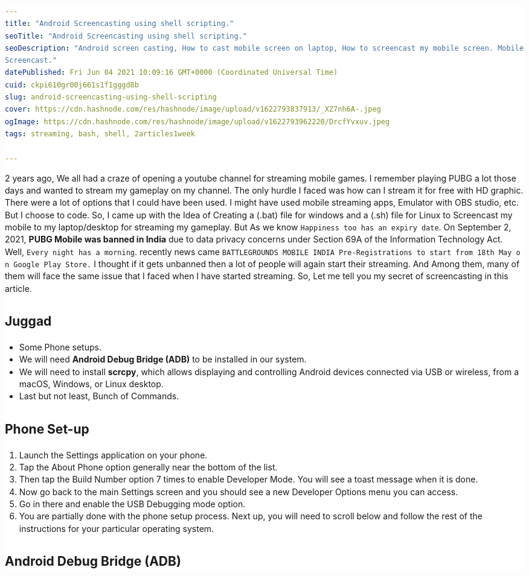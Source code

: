 ```yaml
---
title: "Android Screencasting using shell scripting."
seoTitle: "Android Screencasting using shell scripting."
seoDescription: "Android screen casting, How to cast mobile screen on laptop, How to screencast my mobile screen. Mobile Screencast."
datePublished: Fri Jun 04 2021 10:09:16 GMT+0000 (Coordinated Universal Time)
cuid: ckpi610gr00j661s1f1gggd8b
slug: android-screencasting-using-shell-scripting
cover: https://cdn.hashnode.com/res/hashnode/image/upload/v1622793837913/_XZ7nh6A-.jpeg
ogImage: https://cdn.hashnode.com/res/hashnode/image/upload/v1622793962220/DrcfYvxuv.jpeg
tags: streaming, bash, shell, 2articles1week

---
```


2 years ago, We all had a craze of opening a youtube channel for streaming mobile games. I remember playing PUBG a lot those days and wanted to stream my gameplay on my channel. The only hurdle I faced was how can I stream it for free with HD graphic. There were a lot of options that I could have been used. I might have used mobile streaming apps, Emulator with OBS studio, etc. But I choose to code. So, I came up with the Idea of Creating a (.bat) file for windows and a (.sh) file for Linux to Screencast my mobile to my laptop/desktop for streaming my gameplay. But As we know `Happiness too has an expiry date`.  On September 2, 2021, **PUBG Mobile was banned in India** due to data privacy concerns under Section 69A of the Information Technology Act.  Well, `Every night has a morning`. recently news came `BATTLEGROUNDS MOBILE INDIA Pre-Registrations to start from 18th May on Google Play Store.` I thought if it gets unbanned then a lot of people will again start their streaming. And Among them, many of them will face the same issue that I faced when I have started streaming. So, Let me tell you my secret of screencasting in this article.

## Juggad 

- Some Phone setups.
- We will need **Android Debug Bridge (ADB)** to be installed in our system.
- We will need to install **scrcpy**, which allows displaying and controlling Android devices connected via USB or wireless, from a macOS, Windows, or Linux desktop. 
- Last but not least, Bunch of Commands.

## Phone Set-up

1. Launch the Settings application on your phone.
2. Tap the About Phone option generally near the bottom of the list.
3. Then tap the Build Number option 7 times to enable Developer Mode. You will see a toast message when it is done.
4. Now go back to the main Settings screen and you should see a new Developer Options menu you can access.
5. Go in there and enable the USB Debugging mode option.
6. You are partially done with the phone setup process. Next up, you will need to scroll below and follow the rest of the instructions for your particular operating system.

## Android Debug Bridge (ADB)

